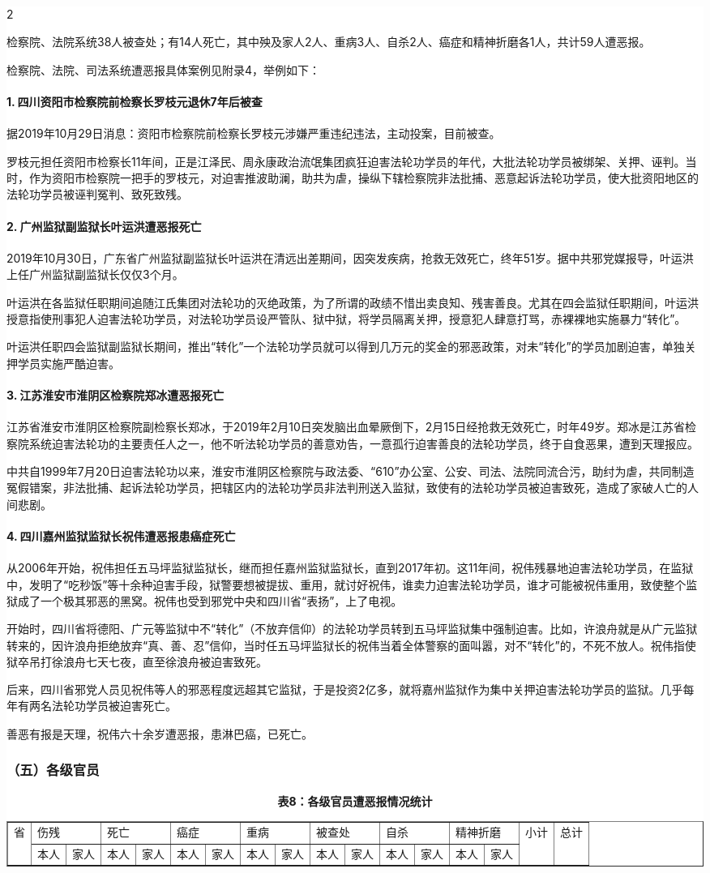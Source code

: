 <td></td>
<td></td>
<td></td>
<td></td>
<td></td>
<td></td>
<td>2</td>
</tr>
</tbody>
</table>
<p>检察院、法院系统38人被查处；有14人死亡，其中殃及家人2人、重病3人、自杀2人、癌症和精神折磨各1人，共计59人遭恶报。</p>
<p>检察院、法院、司法系统遭恶报具体案例见附录4，举例如下：</p>
<h4>1. 四川资阳市检察院前检察长罗枝元退休7年后被查</h4>
<p>据2019年10月29日消息：资阳市检察院前检察长罗枝元涉嫌严重违纪违法，主动投案，目前被查。</p>
<p>罗枝元担任资阳市检察长11年间，正是江泽民、周永康政治流氓集团疯狂迫害法轮功学员的年代，大批法轮功学员被绑架、关押、诬判。当时，作为资阳市检察院一把手的罗枝元，对迫害推波助澜，助共为虐，操纵下辖检察院非法批捕、恶意起诉法轮功学员，使大批资阳地区的法轮功学员被诬判冤判、致死致残。</p>
<h4>2. 广州监狱副监狱长叶运洪遭恶报死亡</h4>
<p>2019年10月30日，广东省广州监狱副监狱长叶运洪在清远出差期间，因突发疾病，抢救无效死亡，终年51岁。据中共邪党媒报导，叶运洪上任广州监狱副监狱长仅仅3个月。</p>
<p>叶运洪在各监狱任职期间追随江氏集团对法轮功的灭绝政策，为了所谓的政绩不惜出卖良知、残害善良。尤其在四会监狱任职期间，叶运洪授意指使刑事犯人迫害法轮功学员，对法轮功学员设严管队、狱中狱，将学员隔离关押，授意犯人肆意打骂，赤裸裸地实施暴力“转化”。</p>
<p>叶运洪任职四会监狱副监狱长期间，推出“转化”一个法轮功学员就可以得到几万元的奖金的邪恶政策，对未“转化”的学员加剧迫害，单独关押学员实施严酷迫害。</p>
<h4>3. 江苏淮安市淮阴区检察院郑冰遭恶报死亡</h4>
<p>江苏省淮安市淮阴区检察院副检察长郑冰，于2019年2月10日突发脑出血晕厥倒下，2月15日经抢救无效死亡，时年49岁。郑冰是江苏省检察院系统迫害法轮功的主要责任人之一，他不听法轮功学员的善意劝告，一意孤行迫害善良的法轮功学员，终于自食恶果，遭到天理报应。</p>
<p>中共自1999年7月20日迫害法轮功以来，淮安市淮阴区检察院与政法委、“610”办公室、公安、司法、法院同流合污，助纣为虐，共同制造冤假错案，非法批捕、起诉法轮功学员，把辖区内的法轮功学员非法判刑送入监狱，致使有的法轮功学员被迫害致死，造成了家破人亡的人间悲剧。</p>
<h4>4. 四川嘉州监狱监狱长祝伟遭恶报患癌症死亡</h4>
<p>从2006年开始，祝伟担任五马坪监狱监狱长，继而担任嘉州监狱监狱长，直到2017年初。这11年间，祝伟残暴地迫害法轮功学员，在监狱中，发明了“吃秒饭”等十余种迫害手段，狱警要想被提拔、重用，就讨好祝伟，谁卖力迫害法轮功学员，谁才可能被祝伟重用，致使整个监狱成了一个极其邪恶的黑窝。祝伟也受到邪党中央和四川省“表扬”，上了电视。</p>
<p>开始时，四川省将德阳、广元等监狱中不“转化”（不放弃信仰）的法轮功学员转到五马坪监狱集中强制迫害。比如，许浪舟就是从广元监狱转来的，因许浪舟拒绝放弃“真、善、忍”信仰，当时任五马坪监狱长的祝伟当着全体警察的面叫嚣，对不“转化”的，不死不放人。祝伟指使狱卒吊打徐浪舟七天七夜，直至徐浪舟被迫害致死。</p>
<p>后来，四川省邪党人员见祝伟等人的邪恶程度远超其它监狱，于是投资2亿多，就将嘉州监狱作为集中关押迫害法轮功学员的监狱。几乎每年有两名法轮功学员被迫害死亡。</p>
<p>善恶有报是天理，祝伟六十余岁遭恶报，患淋巴癌，已死亡。</p>
<h3><b>（五）各级官员</b></h3>
<p><center><strong>表8：各级官员遭恶报情况统计</strong></center></p>
<table border="1" width="580">
<tbody>
<tr>
<td rowspan="2">省</td>
<td colspan="2">伤残</td>
<td colspan="2">死亡</td>
<td colspan="2">癌症</td>
<td colspan="2">重病</td>
<td colspan="2">被查处</td>
<td colspan="2">自杀</td>
<td colspan="2">精神折磨</td>
<td rowspan="2">小计</td>
<td rowspan="2">总计</td>
</tr>
<tr>
<td>本人</td>
<td>家人</td>
<td>本人</td>
<td>家人</td>
<td>本人</td>
<td>家人</td>
<td>本人</td>
<td>家人</td>
<td>本人</td>
<td>家人</td>
<td>本人</td>
<td>家人</td>
<td>本人</td>
<td>家人</td>